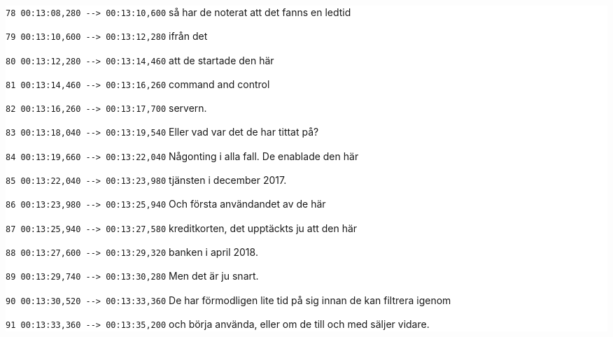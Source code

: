 
`78 00:13:08,280 --> 00:13:10,600`
så har de noterat att det fanns en ledtid



`79 00:13:10,600 --> 00:13:12,280`
ifrån det



`80 00:13:12,280 --> 00:13:14,460`
att de startade den här



`81 00:13:14,460 --> 00:13:16,260`
command and control



`82 00:13:16,260 --> 00:13:17,700`
servern.



`83 00:13:18,040 --> 00:13:19,540`
Eller vad var det de har tittat på?



`84 00:13:19,660 --> 00:13:22,040`
Någonting i alla fall. De enablade den här



`85 00:13:22,040 --> 00:13:23,980`
tjänsten i december 2017.



`86 00:13:23,980 --> 00:13:25,940`
Och första användandet av de här



`87 00:13:25,940 --> 00:13:27,580`
kreditkorten, det upptäckts ju att den här



`88 00:13:27,600 --> 00:13:29,320`
banken i april 2018.



`89 00:13:29,740 --> 00:13:30,280`
Men det är ju snart.



`90 00:13:30,520 --> 00:13:33,360`
De har förmodligen lite tid på sig innan de kan filtrera igenom



`91 00:13:33,360 --> 00:13:35,200`
och börja använda, eller om de till och med säljer vidare.


